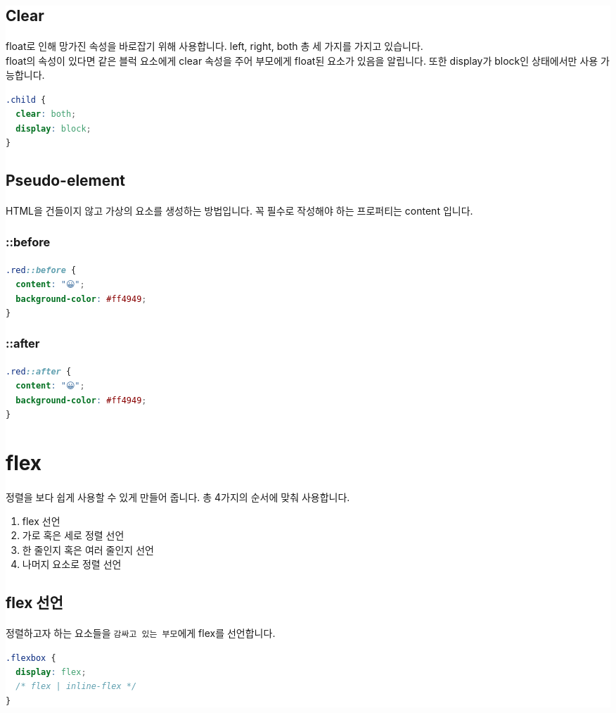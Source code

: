 ## Clear

float로 인해 망가진 속성을 바로잡기 위해 사용합니다. left, right, both 총 세 가지를 가지고 있습니다.<br/>
float의 속성이 있다면 같은 블럭 요소에게 clear 속성을 주어 부모에게 float된 요소가 있음을 알립니다. 또한 display가 block인 상태에서만 사용 가능합니다.

```css
.child {
  clear: both;
  display: block;
}
```

## Pseudo-element

HTML을 건들이지 않고 가상의 요소를 생성하는 방법입니다. 꼭 필수로 작성해야 하는 프로퍼티는 content 입니다.

### ::before

```css
.red::before {
  content: "😀";
  background-color: #ff4949;
}
```

### ::after

```css
.red::after {
  content: "😀";
  background-color: #ff4949;
}
```

# flex

정렬을 보다 쉽게 사용할 수 있게 만들어 줍니다. 총 4가지의 순서에 맞춰 사용합니다.

1. flex 선언
2. 가로 혹은 세로 정렬 선언
3. 한 줄인지 혹은 여러 줄인지 선언
4. 나머지 요소로 정렬 선언

## flex 선언

정렬하고자 하는 요소들을 `감싸고 있는 부모`에게 flex를 선언합니다.

```css
.flexbox {
  display: flex;
  /* flex | inline-flex */
}
```
